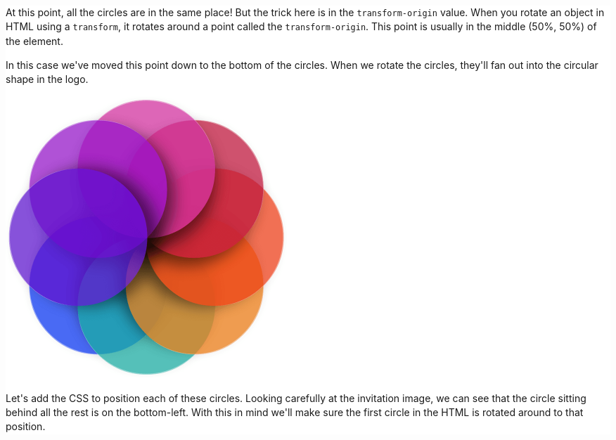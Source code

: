 At this point, all the circles are in the same place! But the trick here is in the `transform-origin` value. When you rotate an object in HTML using a `transform`, it rotates around a point called the `transform-origin`. This point is usually in the middle (50%, 50%) of the element.

In this case we've moved this point down to the bottom of the circles. When we rotate the circles, they'll fan out into the circular shape in the logo.

<img src="/images/posts/wwdc15/step1.png" alt="Circles fanned out into position" style="max-width:400px">

Let's add the CSS to position each of these circles. Looking carefully at the invitation image, we can see that the circle sitting behind all the rest is on the bottom-left. With this in mind we'll make sure the first circle in the HTML is rotated around to that position.
